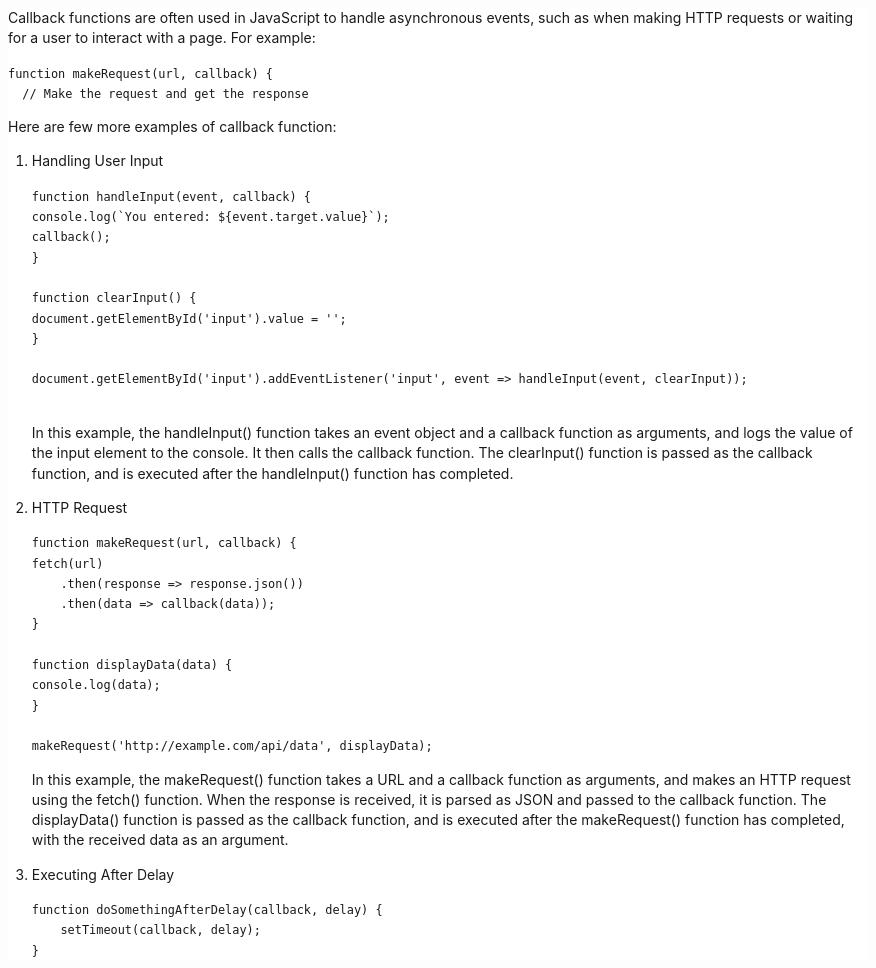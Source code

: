 Callback functions are often used in JavaScript to handle asynchronous events, such as when making HTTP requests or waiting for a user to interact with a page. For example:

```
function makeRequest(url, callback) {
  // Make the request and get the response

```

Here are few more examples of callback function:

1. Handling User Input 

    ```
    function handleInput(event, callback) {
    console.log(`You entered: ${event.target.value}`);
    callback();
    }

    function clearInput() {
    document.getElementById('input').value = '';
    }

    document.getElementById('input').addEventListener('input', event => handleInput(event, clearInput));


    ```
    In this example, the handleInput() function takes an event object and a callback function as arguments, and logs the value of the input element to the console. It then calls the callback function. The clearInput() function is passed as the callback function, and is executed after the handleInput() function has completed.

2. HTTP Request 

    ```
    function makeRequest(url, callback) {
    fetch(url)
        .then(response => response.json())
        .then(data => callback(data));
    }

    function displayData(data) {
    console.log(data);
    }

    makeRequest('http://example.com/api/data', displayData);

    ```
    In this example, the makeRequest() function takes a URL and a callback function as arguments, and makes an HTTP request using the fetch() function. When the response is received, it is parsed as JSON and passed to the callback function. The displayData() function is passed as the callback function, and is executed after the makeRequest() function has completed, with the received data as an argument.

3. Executing After Delay

    ```
    function doSomethingAfterDelay(callback, delay) {
        setTimeout(callback, delay);
    }
